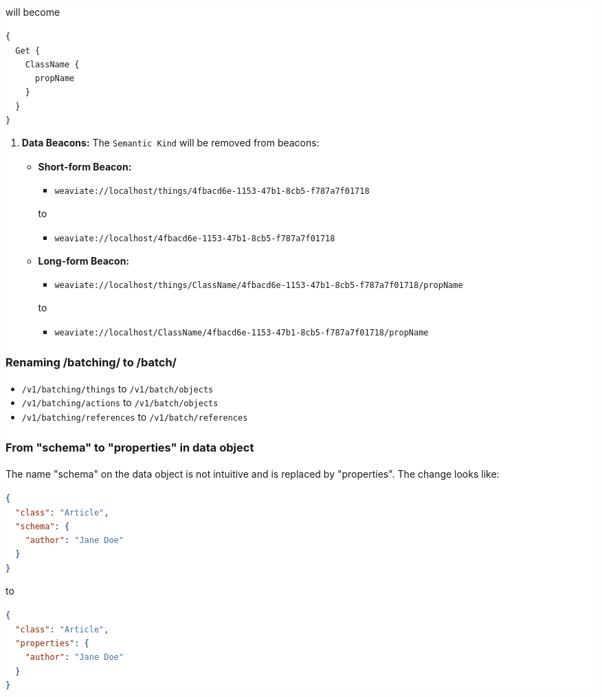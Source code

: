    will become

   ```graphql
   { 
     Get { 
       ClassName { 
         propName 
       }
     } 
   }
   ``` 
1. **Data Beacons:** The `Semantic Kind` will be removed from beacons:
   * **Short-form Beacon:**
  
     * `weaviate://localhost/things/4fbacd6e-1153-47b1-8cb5-f787a7f01718`
    
     to
    
     * `weaviate://localhost/4fbacd6e-1153-47b1-8cb5-f787a7f01718`

   * **Long-form Beacon:**
  
     * `weaviate://localhost/things/ClassName/4fbacd6e-1153-47b1-8cb5-f787a7f01718/propName`
    
     to
    
     * `weaviate://localhost/ClassName/4fbacd6e-1153-47b1-8cb5-f787a7f01718/propName`

### Renaming /batching/ to /batch/

* `/v1/batching/things` to `/v1/batch/objects`
* `/v1/batching/actions` to `/v1/batch/objects`
* `/v1/batching/references` to `/v1/batch/references`


### From "schema" to "properties" in data object

The name "schema" on the data object is not intuitive and is replaced by "properties". The change looks like:

```json
{
  "class": "Article",
  "schema": {
    "author": "Jane Doe"
  }
}
```

to

```json
{
  "class": "Article",
  "properties": {
    "author": "Jane Doe"
  }
}
```
